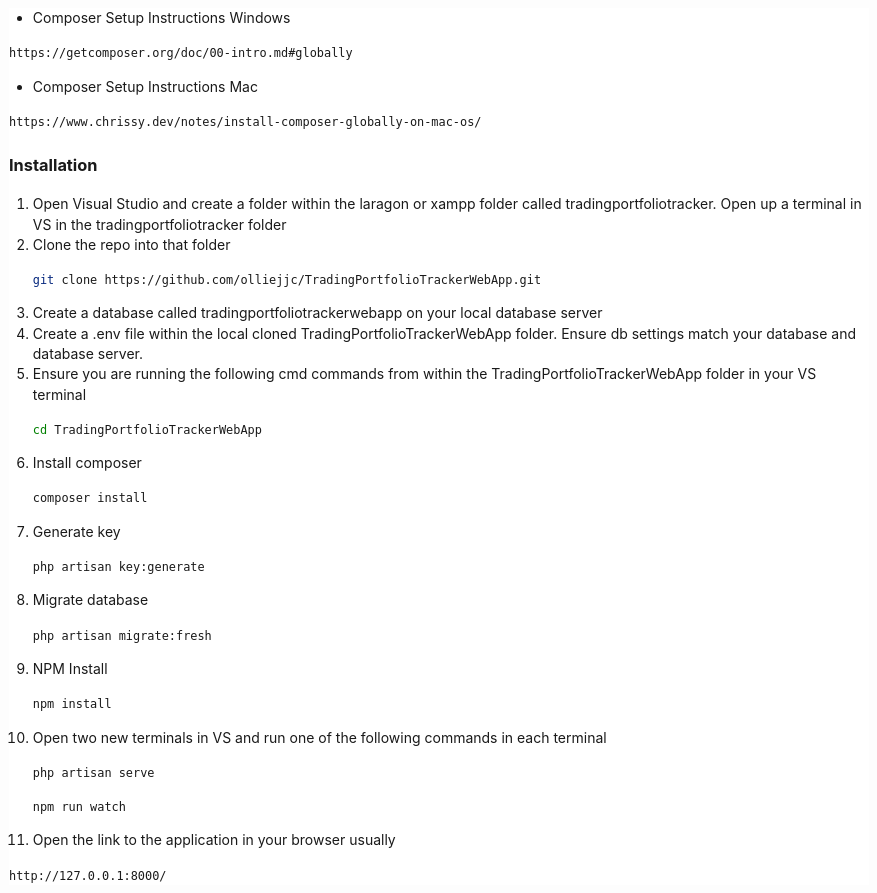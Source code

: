 
* Composer Setup Instructions Windows

```sh
https://getcomposer.org/doc/00-intro.md#globally
```

* Composer Setup Instructions Mac

```sh
https://www.chrissy.dev/notes/install-composer-globally-on-mac-os/
```

### Installation

1. Open Visual Studio and create a folder within the laragon or xampp folder called tradingportfoliotracker. Open up a terminal in VS in the tradingportfoliotracker folder
2. Clone the repo into that folder
   ```sh
   git clone https://github.com/olliejjc/TradingPortfolioTrackerWebApp.git
   ```
2. Create a database called tradingportfoliotrackerwebapp on your local database server
3. Create a .env file within the local cloned TradingPortfolioTrackerWebApp folder. Ensure db settings match your database and database server.
4. Ensure you are running the following cmd commands from within the TradingPortfolioTrackerWebApp folder in your VS terminal
    ```sh
   cd TradingPortfolioTrackerWebApp
   ```
5. Install composer
   ```sh
   composer install
   ```
6. Generate key
    ```sh
   php artisan key:generate
   ```
7. Migrate database
    ```sh
   php artisan migrate:fresh
   ```
8. NPM Install
    ```sh
   npm install
   ```
9. Open two new terminals in VS and run one of the following commands in each terminal
   ```sh
   php artisan serve
   ```
   ```sh
   npm run watch
   ```
10. Open the link to the application in your browser usually 
   ```sh
   http://127.0.0.1:8000/
   ```
